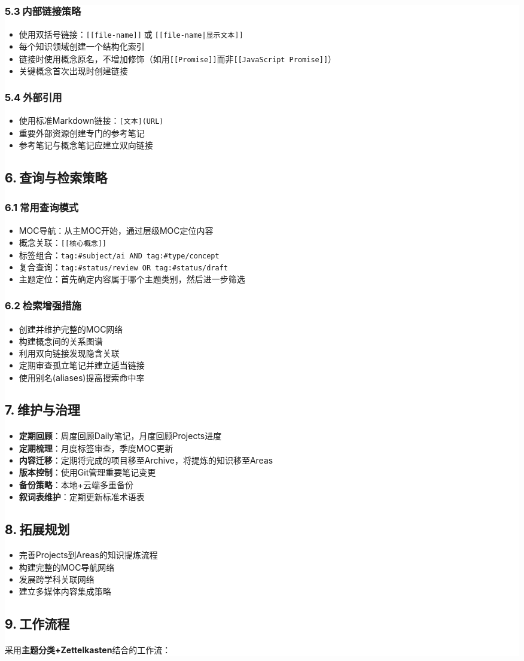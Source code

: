 ### 5.3 内部链接策略

- 使用双括号链接：`[[file-name]]` 或 `[[file-name|显示文本]]`
- 每个知识领域创建一个结构化索引
- 链接时使用概念原名，不增加修饰（如用`[[Promise]]`而非`[[JavaScript Promise]]`）
- 关键概念首次出现时创建链接

### 5.4 外部引用

- 使用标准Markdown链接：`[文本](URL)`
- 重要外部资源创建专门的参考笔记
- 参考笔记与概念笔记应建立双向链接

## 6. 查询与检索策略

### 6.1 常用查询模式

- MOC导航：从主MOC开始，通过层级MOC定位内容
- 概念关联：`[[核心概念]]` 
- 标签组合：`tag:#subject/ai AND tag:#type/concept`
- 复合查询：`tag:#status/review OR tag:#status/draft`
- 主题定位：首先确定内容属于哪个主题类别，然后进一步筛选

### 6.2 检索增强措施

- 创建并维护完整的MOC网络
- 构建概念间的关系图谱
- 利用双向链接发现隐含关联
- 定期审查孤立笔记并建立适当链接
- 使用别名(aliases)提高搜索命中率

## 7. 维护与治理

- **定期回顾**：周度回顾Daily笔记，月度回顾Projects进度
- **定期梳理**：月度标签审查，季度MOC更新
- **内容迁移**：定期将完成的项目移至Archive，将提炼的知识移至Areas
- **版本控制**：使用Git管理重要笔记变更
- **备份策略**：本地+云端多重备份
- **叙词表维护**：定期更新标准术语表

## 8. 拓展规划

- 完善Projects到Areas的知识提炼流程
- 构建完整的MOC导航网络
- 发展跨学科关联网络
- 建立多媒体内容集成策略

## 9. 工作流程

采用**主题分类+Zettelkasten**结合的工作流：
